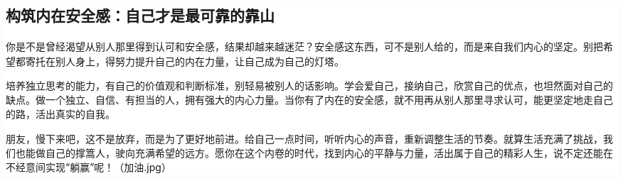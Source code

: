 ## 构筑内在安全感：自己才是最可靠的靠山
你是不是曾经渴望从别人那里得到认可和安全感，结果却越来越迷茫？安全感这东西，可不是别人给的，而是来自我们内心的坚定。别把希望都寄托在别人身上，得努力提升自己的内在力量，让自己成为自己的灯塔。

培养独立思考的能力，有自己的价值观和判断标准，别轻易被别人的话影响。学会爱自己，接纳自己，欣赏自己的优点，也坦然面对自己的缺点。做一个独立、自信、有担当的人，拥有强大的内心力量。当你有了内在的安全感，就不用再从别人那里寻求认可，能更坚定地走自己的路，活出真实的自我。

朋友，慢下来吧，这不是放弃，而是为了更好地前进。给自己一点时间，听听内心的声音，重新调整生活的节奏。就算生活充满了挑战，我们也能做自己的撑篙人，驶向充满希望的远方。愿你在这个内卷的时代，找到内心的平静与力量，活出属于自己的精彩人生，说不定还能在不经意间实现“躺赢”呢！（加油.jpg） 



